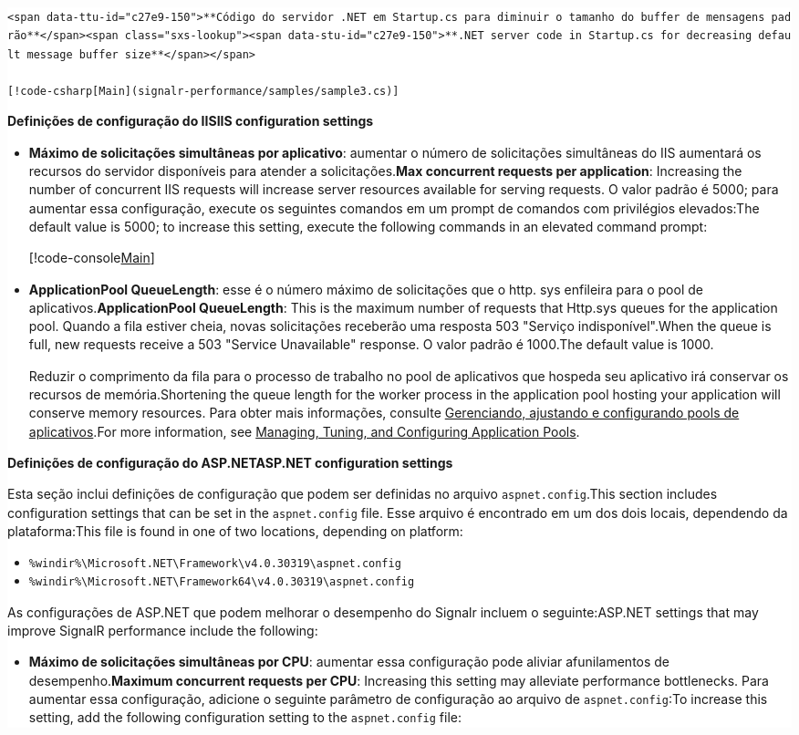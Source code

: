     <span data-ttu-id="c27e9-150">**Código do servidor .NET em Startup.cs para diminuir o tamanho do buffer de mensagens padrão**</span><span class="sxs-lookup"><span data-stu-id="c27e9-150">**.NET server code in Startup.cs for decreasing default message buffer size**</span></span>

    [!code-csharp[Main](signalr-performance/samples/sample3.cs)]

<span data-ttu-id="c27e9-151">**Definições de configuração do IIS**</span><span class="sxs-lookup"><span data-stu-id="c27e9-151">**IIS configuration settings**</span></span>

- <span data-ttu-id="c27e9-152">**Máximo de solicitações simultâneas por aplicativo**: aumentar o número de solicitações simultâneas do IIS aumentará os recursos do servidor disponíveis para atender a solicitações.</span><span class="sxs-lookup"><span data-stu-id="c27e9-152">**Max concurrent requests per application**: Increasing the number of concurrent IIS requests will increase server resources available for serving requests.</span></span> <span data-ttu-id="c27e9-153">O valor padrão é 5000; para aumentar essa configuração, execute os seguintes comandos em um prompt de comandos com privilégios elevados:</span><span class="sxs-lookup"><span data-stu-id="c27e9-153">The default value is 5000; to increase this setting, execute the following commands in an elevated command prompt:</span></span>

    [!code-console[Main](signalr-performance/samples/sample4.cmd)]
- <span data-ttu-id="c27e9-154">**ApplicationPool QueueLength**: esse é o número máximo de solicitações que o http. sys enfileira para o pool de aplicativos.</span><span class="sxs-lookup"><span data-stu-id="c27e9-154">**ApplicationPool QueueLength**: This is the maximum number of requests that Http.sys queues for the application pool.</span></span> <span data-ttu-id="c27e9-155">Quando a fila estiver cheia, novas solicitações receberão uma resposta 503 "Serviço indisponível".</span><span class="sxs-lookup"><span data-stu-id="c27e9-155">When the queue is full, new requests receive a 503 "Service Unavailable" response.</span></span> <span data-ttu-id="c27e9-156">O valor padrão é 1000.</span><span class="sxs-lookup"><span data-stu-id="c27e9-156">The default value is 1000.</span></span>

    <span data-ttu-id="c27e9-157">Reduzir o comprimento da fila para o processo de trabalho no pool de aplicativos que hospeda seu aplicativo irá conservar os recursos de memória.</span><span class="sxs-lookup"><span data-stu-id="c27e9-157">Shortening the queue length for the worker process in the application pool hosting your application will conserve memory resources.</span></span> <span data-ttu-id="c27e9-158">Para obter mais informações, consulte [Gerenciando, ajustando e configurando pools de aplicativos](https://technet.microsoft.com/library/cc745955.aspx).</span><span class="sxs-lookup"><span data-stu-id="c27e9-158">For more information, see [Managing, Tuning, and Configuring Application Pools](https://technet.microsoft.com/library/cc745955.aspx).</span></span>

<span data-ttu-id="c27e9-159">**Definições de configuração do ASP.NET**</span><span class="sxs-lookup"><span data-stu-id="c27e9-159">**ASP.NET configuration settings**</span></span>

<span data-ttu-id="c27e9-160">Esta seção inclui definições de configuração que podem ser definidas no arquivo `aspnet.config`.</span><span class="sxs-lookup"><span data-stu-id="c27e9-160">This section includes configuration settings that can be set in the `aspnet.config` file.</span></span> <span data-ttu-id="c27e9-161">Esse arquivo é encontrado em um dos dois locais, dependendo da plataforma:</span><span class="sxs-lookup"><span data-stu-id="c27e9-161">This file is found in one of two locations, depending on platform:</span></span>

- `%windir%\Microsoft.NET\Framework\v4.0.30319\aspnet.config`
- `%windir%\Microsoft.NET\Framework64\v4.0.30319\aspnet.config`

<span data-ttu-id="c27e9-162">As configurações de ASP.NET que podem melhorar o desempenho do Signalr incluem o seguinte:</span><span class="sxs-lookup"><span data-stu-id="c27e9-162">ASP.NET settings that may improve SignalR performance include the following:</span></span>

- <span data-ttu-id="c27e9-163">**Máximo de solicitações simultâneas por CPU**: aumentar essa configuração pode aliviar afunilamentos de desempenho.</span><span class="sxs-lookup"><span data-stu-id="c27e9-163">**Maximum concurrent requests per CPU**: Increasing this setting may alleviate performance bottlenecks.</span></span> <span data-ttu-id="c27e9-164">Para aumentar essa configuração, adicione o seguinte parâmetro de configuração ao arquivo de `aspnet.config`:</span><span class="sxs-lookup"><span data-stu-id="c27e9-164">To increase this setting, add the following configuration setting to the `aspnet.config` file:</span></span>
